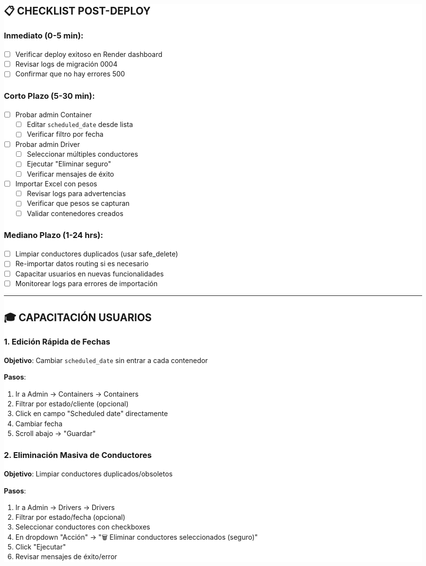 
## 📋 CHECKLIST POST-DEPLOY

### Inmediato (0-5 min):
- [ ] Verificar deploy exitoso en Render dashboard
- [ ] Revisar logs de migración 0004
- [ ] Confirmar que no hay errores 500

### Corto Plazo (5-30 min):
- [ ] Probar admin Container
  - [ ] Editar `scheduled_date` desde lista
  - [ ] Verificar filtro por fecha
- [ ] Probar admin Driver
  - [ ] Seleccionar múltiples conductores
  - [ ] Ejecutar "Eliminar seguro"
  - [ ] Verificar mensajes de éxito
- [ ] Importar Excel con pesos
  - [ ] Revisar logs para advertencias
  - [ ] Verificar que pesos se capturan
  - [ ] Validar contenedores creados

### Mediano Plazo (1-24 hrs):
- [ ] Limpiar conductores duplicados (usar safe_delete)
- [ ] Re-importar datos routing si es necesario
- [ ] Capacitar usuarios en nuevas funcionalidades
- [ ] Monitorear logs para errores de importación

---

## 🎓 CAPACITACIÓN USUARIOS

### 1. Edición Rápida de Fechas
**Objetivo**: Cambiar `scheduled_date` sin entrar a cada contenedor

**Pasos**:
1. Ir a Admin → Containers → Containers
2. Filtrar por estado/cliente (opcional)
3. Click en campo "Scheduled date" directamente
4. Cambiar fecha
5. Scroll abajo → "Guardar"

### 2. Eliminación Masiva de Conductores
**Objetivo**: Limpiar conductores duplicados/obsoletos

**Pasos**:
1. Ir a Admin → Drivers → Drivers
2. Filtrar por estado/fecha (opcional)
3. Seleccionar conductores con checkboxes
4. En dropdown "Acción" → "🗑️ Eliminar conductores seleccionados (seguro)"
5. Click "Ejecutar"
6. Revisar mensajes de éxito/error
